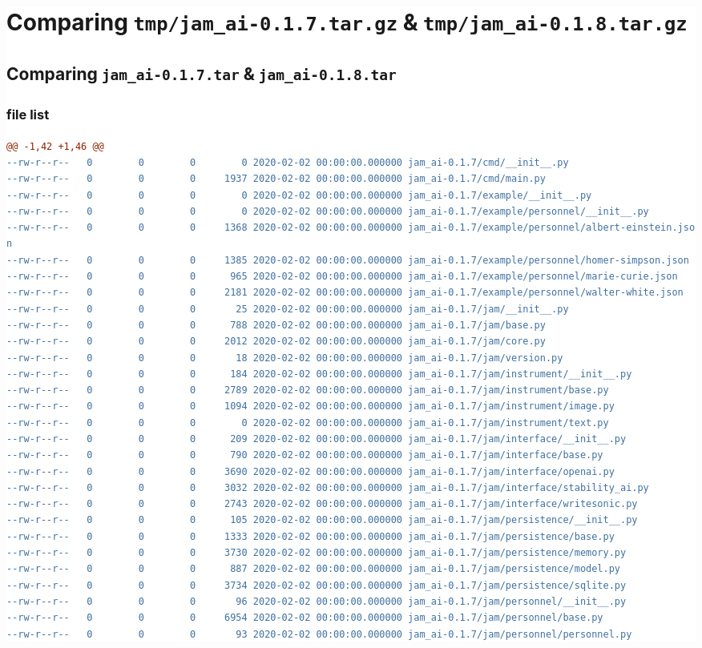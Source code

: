 # Comparing `tmp/jam_ai-0.1.7.tar.gz` & `tmp/jam_ai-0.1.8.tar.gz`

## Comparing `jam_ai-0.1.7.tar` & `jam_ai-0.1.8.tar`

### file list

```diff
@@ -1,42 +1,46 @@
--rw-r--r--   0        0        0        0 2020-02-02 00:00:00.000000 jam_ai-0.1.7/cmd/__init__.py
--rw-r--r--   0        0        0     1937 2020-02-02 00:00:00.000000 jam_ai-0.1.7/cmd/main.py
--rw-r--r--   0        0        0        0 2020-02-02 00:00:00.000000 jam_ai-0.1.7/example/__init__.py
--rw-r--r--   0        0        0        0 2020-02-02 00:00:00.000000 jam_ai-0.1.7/example/personnel/__init__.py
--rw-r--r--   0        0        0     1368 2020-02-02 00:00:00.000000 jam_ai-0.1.7/example/personnel/albert-einstein.json
--rw-r--r--   0        0        0     1385 2020-02-02 00:00:00.000000 jam_ai-0.1.7/example/personnel/homer-simpson.json
--rw-r--r--   0        0        0      965 2020-02-02 00:00:00.000000 jam_ai-0.1.7/example/personnel/marie-curie.json
--rw-r--r--   0        0        0     2181 2020-02-02 00:00:00.000000 jam_ai-0.1.7/example/personnel/walter-white.json
--rw-r--r--   0        0        0       25 2020-02-02 00:00:00.000000 jam_ai-0.1.7/jam/__init__.py
--rw-r--r--   0        0        0      788 2020-02-02 00:00:00.000000 jam_ai-0.1.7/jam/base.py
--rw-r--r--   0        0        0     2012 2020-02-02 00:00:00.000000 jam_ai-0.1.7/jam/core.py
--rw-r--r--   0        0        0       18 2020-02-02 00:00:00.000000 jam_ai-0.1.7/jam/version.py
--rw-r--r--   0        0        0      184 2020-02-02 00:00:00.000000 jam_ai-0.1.7/jam/instrument/__init__.py
--rw-r--r--   0        0        0     2789 2020-02-02 00:00:00.000000 jam_ai-0.1.7/jam/instrument/base.py
--rw-r--r--   0        0        0     1094 2020-02-02 00:00:00.000000 jam_ai-0.1.7/jam/instrument/image.py
--rw-r--r--   0        0        0        0 2020-02-02 00:00:00.000000 jam_ai-0.1.7/jam/instrument/text.py
--rw-r--r--   0        0        0      209 2020-02-02 00:00:00.000000 jam_ai-0.1.7/jam/interface/__init__.py
--rw-r--r--   0        0        0      790 2020-02-02 00:00:00.000000 jam_ai-0.1.7/jam/interface/base.py
--rw-r--r--   0        0        0     3690 2020-02-02 00:00:00.000000 jam_ai-0.1.7/jam/interface/openai.py
--rw-r--r--   0        0        0     3032 2020-02-02 00:00:00.000000 jam_ai-0.1.7/jam/interface/stability_ai.py
--rw-r--r--   0        0        0     2743 2020-02-02 00:00:00.000000 jam_ai-0.1.7/jam/interface/writesonic.py
--rw-r--r--   0        0        0      105 2020-02-02 00:00:00.000000 jam_ai-0.1.7/jam/persistence/__init__.py
--rw-r--r--   0        0        0     1333 2020-02-02 00:00:00.000000 jam_ai-0.1.7/jam/persistence/base.py
--rw-r--r--   0        0        0     3730 2020-02-02 00:00:00.000000 jam_ai-0.1.7/jam/persistence/memory.py
--rw-r--r--   0        0        0      887 2020-02-02 00:00:00.000000 jam_ai-0.1.7/jam/persistence/model.py
--rw-r--r--   0        0        0     3734 2020-02-02 00:00:00.000000 jam_ai-0.1.7/jam/persistence/sqlite.py
--rw-r--r--   0        0        0       96 2020-02-02 00:00:00.000000 jam_ai-0.1.7/jam/personnel/__init__.py
--rw-r--r--   0        0        0     6954 2020-02-02 00:00:00.000000 jam_ai-0.1.7/jam/personnel/base.py
--rw-r--r--   0        0        0       93 2020-02-02 00:00:00.000000 jam_ai-0.1.7/jam/personnel/personnel.py
```